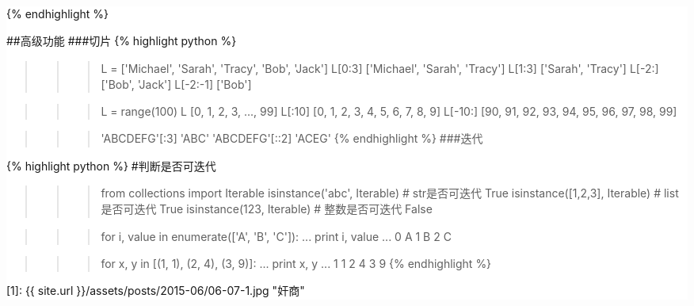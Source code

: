 

{%  endhighlight %}

##高级功能
###切片
{% highlight python %}
>>> L = ['Michael', 'Sarah', 'Tracy', 'Bob', 'Jack']
>>> L[0:3]
['Michael', 'Sarah', 'Tracy']
>>> L[1:3]
['Sarah', 'Tracy']
>>> L[-2:]
['Bob', 'Jack']
>>> L[-2:-1]
['Bob']


>>> L = range(100)
>>> L
[0, 1, 2, 3, ..., 99]
>>> L[:10]
[0, 1, 2, 3, 4, 5, 6, 7, 8, 9]
>>> L[-10:]
[90, 91, 92, 93, 94, 95, 96, 97, 98, 99]

>>> 'ABCDEFG'[:3]
'ABC'
>>> 'ABCDEFG'[::2]
'ACEG'
{%  endhighlight %}
###迭代

{% highlight python %}
#判断是否可迭代
>>> from collections import Iterable
>>> isinstance('abc', Iterable) # str是否可迭代
True
>>> isinstance([1,2,3], Iterable) # list是否可迭代
True
>>> isinstance(123, Iterable) # 整数是否可迭代
False

>>> for i, value in enumerate(['A', 'B', 'C']):
...     print i, value
...
0 A
1 B
2 C

>>> for x, y in [(1, 1), (2, 4), (3, 9)]:
...     print x, y
...
1 1
2 4
3 9
{%  endhighlight %}


[1]: {{ site.url }}/assets/posts/2015-06/06-07-1.jpg "奸商"